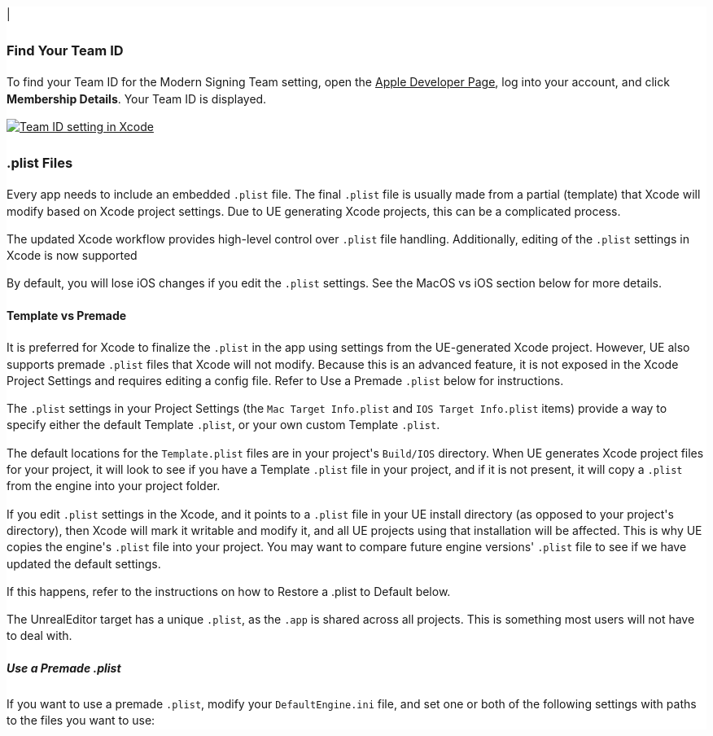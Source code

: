  |

### Find Your Team ID

To find your Team ID for the Modern Signing Team setting, open the [Apple Developer Page](https://developer.apple.com/account), log into your account, and click **Membership Details**. Your Team ID is displayed.

[![Team ID setting in Xcode](https://dev.epicgames.com/community/api/documentation/image/6b8c6061-5916-4d2f-a43b-5265d7b4dab9?resizing_type=fit)](https://dev.epicgames.com/community/api/documentation/image/6b8c6061-5916-4d2f-a43b-5265d7b4dab9?resizing_type=fit)

### .plist Files

Every app needs to include an embedded `.plist` file. The final `.plist` file is usually made from a partial (template) that Xcode will modify based on Xcode project settings. Due to UE generating Xcode projects, this can be a complicated process.

The updated Xcode workflow provides high-level control over `.plist` file handling. Additionally, editing of the `.plist` settings in Xcode is now supported

By default, you will lose iOS changes if you edit the `.plist` settings. See the MacOS vs iOS section below for more details.

#### Template vs Premade

It is preferred for Xcode to finalize the `.plist` in the app using settings from the UE-generated Xcode project. However, UE also supports premade `.plist` files that Xcode will not modify. Because this is an advanced feature, it is not exposed in the Xcode Project Settings and requires editing a config file. Refer to Use a Premade `.plist` below for instructions.

The `.plist` settings in your Project Settings (the `Mac Target Info.plist` and `IOS Target Info.plist` items) provide a way to specify either the default Template `.plist`, or your own custom Template `.plist`.

The default locations for the `Template.plist` files are in your project's `Build/IOS` directory. When UE generates Xcode project files for your project, it will look to see if you have a Template `.plist` file in your project, and if it is not present, it will copy a `.plist` from the engine into your project folder.

If you edit `.plist` settings in the Xcode, and it points to a `.plist` file in your UE install directory (as opposed to your project's directory), then Xcode will mark it writable and modify it, and all UE projects using that installation will be affected. This is why UE copies the engine's `.plist` file into your project. You may want to compare future engine versions' `.plist` file to see if we have updated the default settings.

If this happens, refer to the instructions on how to Restore a .plist to Default below.

The UnrealEditor target has a unique `.plist`, as the `.app` is shared across all projects. This is something most users will not have to deal with.

##### Use a Premade .plist

If you want to use a premade `.plist`, modify your `DefaultEngine.ini` file, and set one or both of the following settings with paths to the files you want to use:
